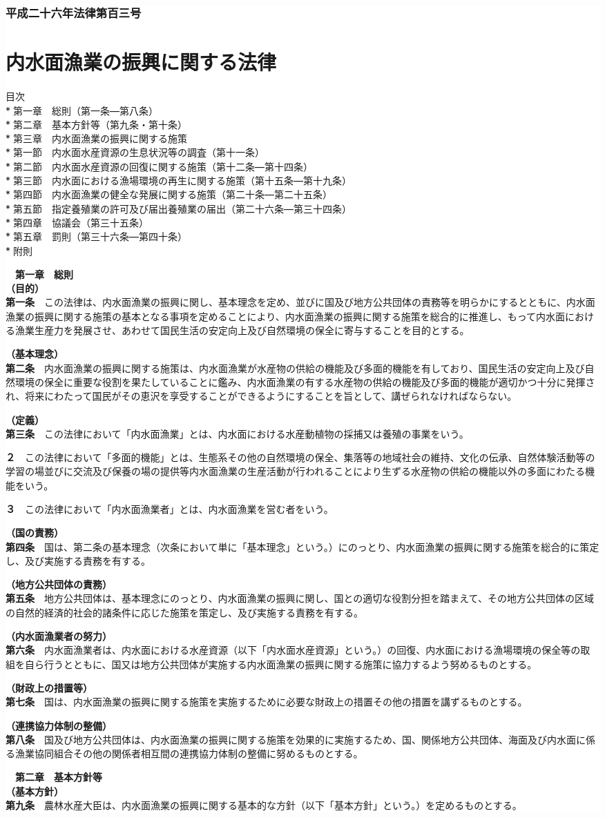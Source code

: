 ### 平成二十六年法律第百三号  
# 内水面漁業の振興に関する法律  
  
目次  
	* 第一章　総則（第一条―第八条）  
	* 第二章　基本方針等（第九条・第十条）  
	* 第三章　内水面漁業の振興に関する施策  
		* 第一節　内水面水産資源の生息状況等の調査（第十一条）  
		* 第二節　内水面水産資源の回復に関する施策（第十二条―第十四条）  
		* 第三節　内水面における漁場環境の再生に関する施策（第十五条―第十九条）  
		* 第四節　内水面漁業の健全な発展に関する施策（第二十条―第二十五条）  
		* 第五節　指定養殖業の許可及び届出養殖業の届出（第二十六条―第三十四条）  
	* 第四章　協議会（第三十五条）  
	* 第五章　罰則（第三十六条―第四十条）  
	* 附則  
  
&emsp;**第一章　総則**  
**（目的）**  
**第一条**　この法律は、内水面漁業の振興に関し、基本理念を定め、並びに国及び地方公共団体の責務等を明らかにするとともに、内水面漁業の振興に関する施策の基本となる事項を定めることにより、内水面漁業の振興に関する施策を総合的に推進し、もって内水面における漁業生産力を発展させ、あわせて国民生活の安定向上及び自然環境の保全に寄与することを目的とする。  
  
**（基本理念）**  
**第二条**　内水面漁業の振興に関する施策は、内水面漁業が水産物の供給の機能及び多面的機能を有しており、国民生活の安定向上及び自然環境の保全に重要な役割を果たしていることに鑑み、内水面漁業の有する水産物の供給の機能及び多面的機能が適切かつ十分に発揮され、将来にわたって国民がその恵沢を享受することができるようにすることを旨として、講ぜられなければならない。  
  
**（定義）**  
**第三条**　この法律において「内水面漁業」とは、内水面における水産動植物の採捕又は養殖の事業をいう。  
  
**２**　この法律において「多面的機能」とは、生態系その他の自然環境の保全、集落等の地域社会の維持、文化の伝承、自然体験活動等の学習の場並びに交流及び保養の場の提供等内水面漁業の生産活動が行われることにより生ずる水産物の供給の機能以外の多面にわたる機能をいう。  
  
**３**　この法律において「内水面漁業者」とは、内水面漁業を営む者をいう。  
  
**（国の責務）**  
**第四条**　国は、第二条の基本理念（次条において単に「基本理念」という。）にのっとり、内水面漁業の振興に関する施策を総合的に策定し、及び実施する責務を有する。  
  
**（地方公共団体の責務）**  
**第五条**　地方公共団体は、基本理念にのっとり、内水面漁業の振興に関し、国との適切な役割分担を踏まえて、その地方公共団体の区域の自然的経済的社会的諸条件に応じた施策を策定し、及び実施する責務を有する。  
  
**（内水面漁業者の努力）**  
**第六条**　内水面漁業者は、内水面における水産資源（以下「内水面水産資源」という。）の回復、内水面における漁場環境の保全等の取組を自ら行うとともに、国又は地方公共団体が実施する内水面漁業の振興に関する施策に協力するよう努めるものとする。  
  
**（財政上の措置等）**  
**第七条**　国は、内水面漁業の振興に関する施策を実施するために必要な財政上の措置その他の措置を講ずるものとする。  
  
**（連携協力体制の整備）**  
**第八条**　国及び地方公共団体は、内水面漁業の振興に関する施策を効果的に実施するため、国、関係地方公共団体、海面及び内水面に係る漁業協同組合その他の関係者相互間の連携協力体制の整備に努めるものとする。  
  
&emsp;**第二章　基本方針等**  
**（基本方針）**  
**第九条**　農林水産大臣は、内水面漁業の振興に関する基本的な方針（以下「基本方針」という。）を定めるものとする。  
  